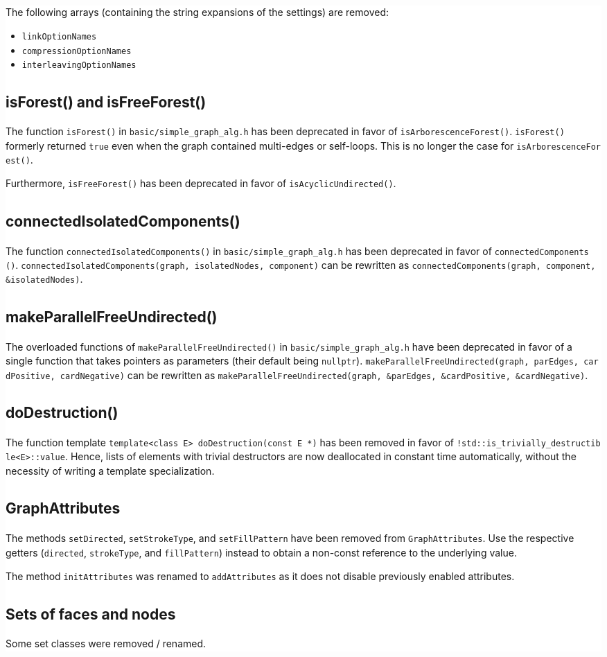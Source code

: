 The following arrays (containing the string expansions of the settings)
are removed:
 * `linkOptionNames`
 * `compressionOptionNames`
 * `interleavingOptionNames`

## isForest() and isFreeForest()

The function `isForest()` in `basic/simple_graph_alg.h` has been deprecated in favor of `isArborescenceForest()`.
`isForest()` formerly returned `true` even when the graph contained multi-edges or self-loops.
This is no longer the case for `isArborescenceForest()`.

Furthermore, `isFreeForest()` has been deprecated in favor of `isAcyclicUndirected()`.

## connectedIsolatedComponents()

The function `connectedIsolatedComponents()` in `basic/simple_graph_alg.h` has been deprecated in favor of `connectedComponents()`.
`connectedIsolatedComponents(graph, isolatedNodes, component)` can be rewritten as `connectedComponents(graph, component, &isolatedNodes)`.

## makeParallelFreeUndirected()

The overloaded functions of `makeParallelFreeUndirected()` in
`basic/simple_graph_alg.h` have been deprecated in favor of a single function
that takes pointers as parameters (their default being `nullptr`).
`makeParallelFreeUndirected(graph, parEdges, cardPositive, cardNegative)` can be rewritten as
`makeParallelFreeUndirected(graph, &parEdges, &cardPositive, &cardNegative)`.

## doDestruction()

The function template `template<class E> doDestruction(const E *)` has been removed
in favor of `!std::is_trivially_destructible<E>::value`. Hence, lists of elements with
trivial destructors are now deallocated in constant time automatically, without
the necessity of writing a template specialization.

## GraphAttributes

The methods `setDirected`, `setStrokeType`, and `setFillPattern` have been removed from `GraphAttributes`.
Use the respective getters (`directed`, `strokeType`, and `fillPattern`) instead to obtain a non-const reference to the underlying value.

The method `initAttributes` was renamed to `addAttributes` as it does not disable previously enabled attributes.

## Sets of faces and nodes

Some set classes were removed / renamed.
